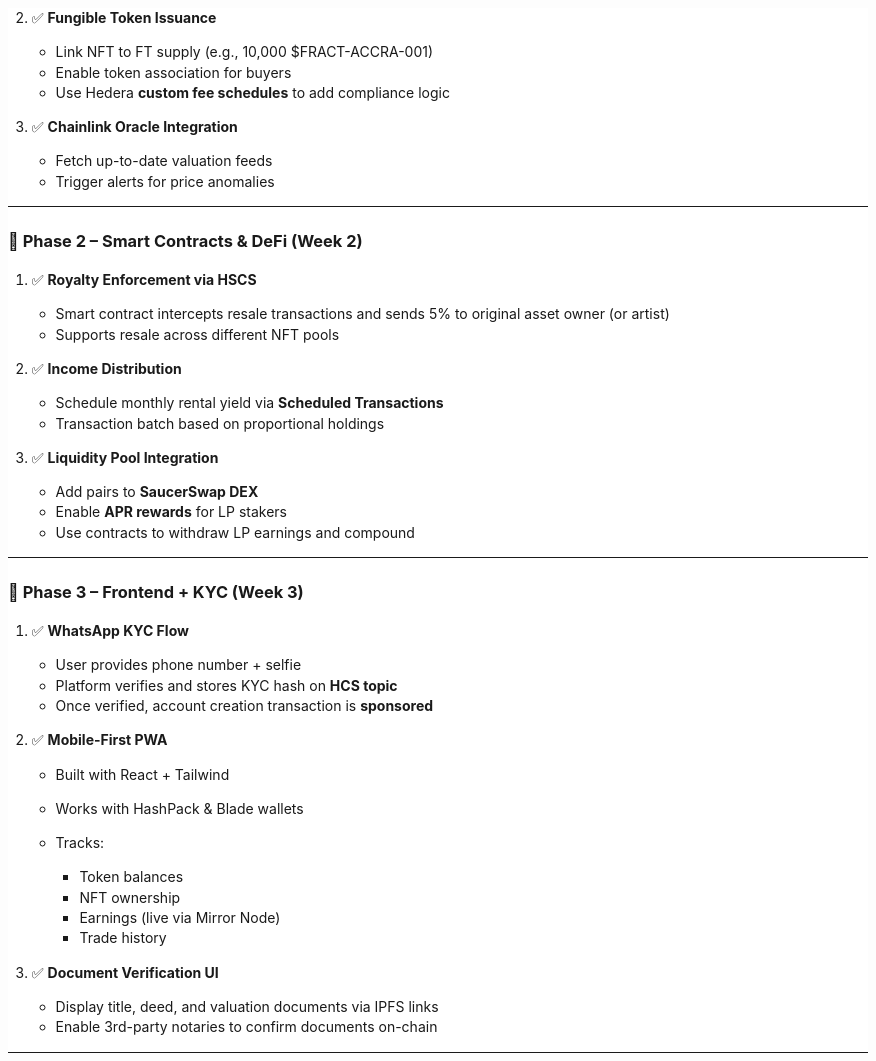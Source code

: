 2. ✅ **Fungible Token Issuance**

   * Link NFT to FT supply (e.g., 10,000 \$FRACT-ACCRA-001)
   * Enable token association for buyers
   * Use Hedera **custom fee schedules** to add compliance logic

3. ✅ **Chainlink Oracle Integration**

   * Fetch up-to-date valuation feeds
   * Trigger alerts for price anomalies

---

### 💸 **Phase 2 – Smart Contracts & DeFi (Week 2)**

1. ✅ **Royalty Enforcement via HSCS**

   * Smart contract intercepts resale transactions and sends 5% to original asset owner (or artist)
   * Supports resale across different NFT pools

2. ✅ **Income Distribution**

   * Schedule monthly rental yield via **Scheduled Transactions**
   * Transaction batch based on proportional holdings

3. ✅ **Liquidity Pool Integration**

   * Add pairs to **SaucerSwap DEX**
   * Enable **APR rewards** for LP stakers
   * Use contracts to withdraw LP earnings and compound

---

### 📱 **Phase 3 – Frontend + KYC (Week 3)**

1. ✅ **WhatsApp KYC Flow**

   * User provides phone number + selfie
   * Platform verifies and stores KYC hash on **HCS topic**
   * Once verified, account creation transaction is **sponsored**

2. ✅ **Mobile-First PWA**

   * Built with React + Tailwind
   * Works with HashPack & Blade wallets
   * Tracks:

     * Token balances
     * NFT ownership
     * Earnings (live via Mirror Node)
     * Trade history

3. ✅ **Document Verification UI**

   * Display title, deed, and valuation documents via IPFS links
   * Enable 3rd-party notaries to confirm documents on-chain

---
